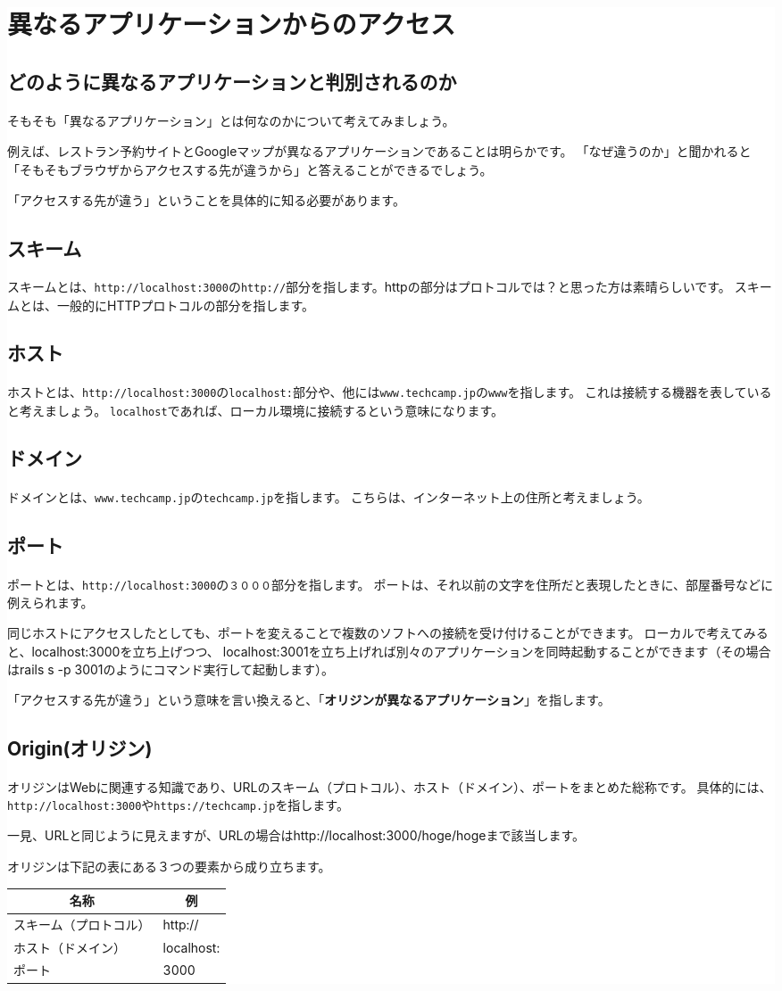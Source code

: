 # 異なるアプリケーションからのアクセス

## どのように異なるアプリケーションと判別されるのか

そもそも「異なるアプリケーション」とは何なのかについて考えてみましょう。

例えば、レストラン予約サイトとGoogleマップが異なるアプリケーションであることは明らかです。
「なぜ違うのか」と聞かれると「そもそもブラウザからアクセスする先が違うから」と答えることができるでしょう。

「アクセスする先が違う」ということを具体的に知る必要があります。

## スキーム

スキームとは、`http://localhost:3000`の`http://`部分を指します。httpの部分はプロトコルでは？と思った方は素晴らしいです。
スキームとは、一般的にHTTPプロトコルの部分を指します。

## ホスト

ホストとは、`http://localhost:3000`の`localhost:`部分や、他には`www.techcamp.jp`の`www`を指します。
これは接続する機器を表していると考えましょう。
`localhost`であれば、ローカル環境に接続するという意味になります。

## ドメイン

ドメインとは、`www.techcamp.jp`の`techcamp.jp`を指します。
こちらは、インターネット上の住所と考えましょう。

## ポート

ポートとは、`http://localhost:3000`の`３０００`部分を指します。
ポートは、それ以前の文字を住所だと表現したときに、部屋番号などに例えられます。

同じホストにアクセスしたとしても、ポートを変えることで複数のソフトへの接続を受け付けることができます。
ローカルで考えてみると、localhost:3000を立ち上げつつ、
localhost:3001を立ち上げれば別々のアプリケーションを同時起動することができます（その場合はrails s -p 3001のようにコマンド実行して起動します）。

「アクセスする先が違う」という意味を言い換えると、「**オリジンが異なるアプリケーション**」を指します。

## Origin(オリジン)

オリジンはWebに関連する知識であり、URLのスキーム（プロトコル）、ホスト（ドメイン）、ポートをまとめた総称です。
具体的には、`http://localhost:3000`や`https://techcamp.jp`を指します。

一見、URLと同じように見えますが、URLの場合はhttp://localhost:3000/hoge/hogeまで該当します。

オリジンは下記の表にある３つの要素から成り立ちます。

| 名称	                 | 例           |
| -------------------- | ------------ |
| スキーム（プロトコル）	     | http://      |
| ホスト（ドメイン）	  	     | localhost:   |
| ポート          	     | 3000         |
